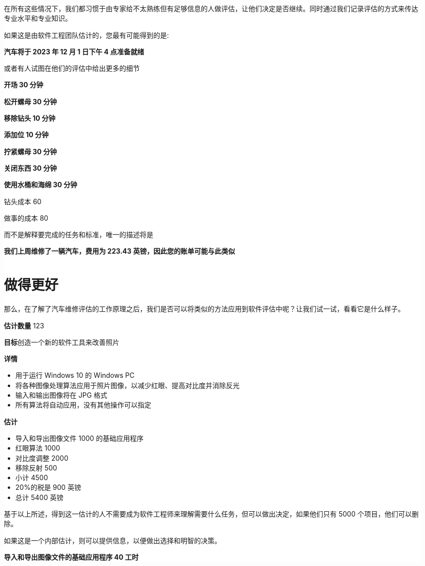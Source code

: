 在所有这些情况下，我们都习惯于由专家给不太熟练但有足够信息的人做评估，让他们决定是否继续。同时通过我们记录评估的方式来传达专业水平和专业知识。

如果这是由软件工程团队估计的，您最有可能得到的是:

**汽车将于 2023 年 12 月 1 日下午 4 点准备就绪**

或者有人试图在他们的评估中给出更多的细节

**开场 30 分钟**

**松开螺母 30 分钟**

**移除钻头 10 分钟**

**添加位 10 分钟**

**拧紧螺母 30 分钟**

**关闭东西 30 分钟**

**使用水桶和海绵 30 分钟**

钻头成本 60

做事的成本 80

而不是解释要完成的任务和标准，唯一的描述将是

**我们上周维修了一辆汽车，费用为 223.43 英镑，因此您的账单可能与此类似**

# 做得更好

那么，在了解了汽车维修评估的工作原理之后，我们是否可以将类似的方法应用到软件评估中呢？让我们试一试，看看它是什么样子。

**估计数量** 123

**目标**创造一个新的软件工具来改善照片

**详情**

*   用于运行 Windows 10 的 Windows PC
*   将各种图像处理算法应用于照片图像，以减少红眼、提高对比度并消除反光
*   输入和输出图像将在 JPG 格式
*   所有算法将自动应用，没有其他操作可以指定

**估计**

*   导入和导出图像文件 1000 的基础应用程序
*   红眼算法 1000
*   对比度调整 2000
*   移除反射 500
*   小计 4500
*   20%的税是 900 英镑
*   总计 5400 英镑

基于以上所述，得到这一估计的人不需要成为软件工程师来理解需要什么任务，但可以做出决定，如果他们只有 5000 个项目，他们可以删除。

如果这是一个内部估计，则可以提供信息，以便做出选择和明智的决策。

**导入和导出图像文件的基础应用程序 40 工时**
